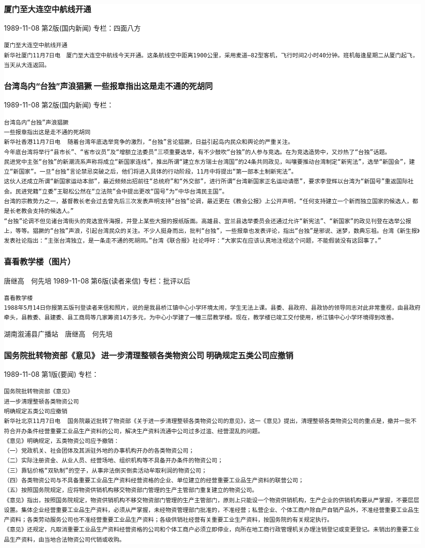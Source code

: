 
### 厦门至大连空中航线开通

1989-11-08
第2版(国内新闻)
专栏：四面八方

    厦门至大连空中航线开通
    新华社厦门11月7日电　厦门至大连空中航线今天开通。这条航线空中距离1900公里，采用麦道—82型客机，飞行时间2小时40分钟。班机每逢星期二从厦门起飞，当天从大连返回。


### 台湾岛内“台独”声浪猖獗  一些报章指出这是走不通的死胡同

1989-11-08
第2版(国内新闻)
专栏：

    台湾岛内“台独”声浪猖獗
    一些报章指出这是走不通的死胡同
    新华社香港11月7日电  随着台湾年底选举竞争的激烈，“台独”言论猖獗，日益引起岛内民众和舆论的严重关注。
    今年底台湾将举行“县市长”、“省市议员”及“增额立法委员”三项重要选举，有不少鼓吹“台独”的人参与竞选。在为竞选造势中，又炒热了“台独”话题。
    民进党中主张“台独”的新潮流系声称将成立“新国家连线”，推出所谓“建立东方瑞士台湾国”的24条共同政见，叫嚷要推动台湾制定“新宪法”，选举“新国会”，建立“新国家”。一旦“台独”言论禁忌突破之后，他们将进入具体的行动阶段，11月中将提出“第一部本土制新宪法”。
    这伙人还成立所谓“新国家运动本部”，最近频频出招前往“总统府”和“外交部”，进行所谓“台湾新国家正名运动请愿”，要求李登辉以台湾为“新国号”重返国际社会。民进党籍“立委”王聪松公然在“立法院”会中提出更改“国号”为“中华台湾民主国”。
    台湾的宗教势力之一，基督教长老会过去曾先后三次发表声明支持“台独”论调，最近更在《教会公报》上公开声明，“任何支持建立一个新而独立国家的候选人，都是长老教会支持的候选人。”
    “台独”论调不但见诸台湾街头的竞选宣传海报，并登上某些大报的报纸版面。高雄县、宜兰县选举委员会还通过允许“新宪法”、“新国家”的政见刊登在选举公报上，等等。猖獗的“台独”声浪，引起台湾民众的关注。不少人挺身而出，批判“台独”，一些报章也发表评论，指出“台独”是邪说、迷梦，数典忘祖。台湾《新生报》发表社论指出：“主张台湾独立，是一条走不通的死胡同。”台湾《联合报》社论呼吁：“大家实在应该认真地注视这个问题，不能假装没有这回事了。”


### 喜看教学楼（图片）
唐继高　何先培
1989-11-08
第6版(读者来信)
专栏：批评以后

    喜看教学楼
    1988年5月14日你报第五版刊登读者来信和照片，说的是我县桥江镇中心小学环境太闹，学生无法上课。县委、县政府、县政协的领导同志对此非常重视，由县政府牵头，县教委、县建委、县工商局等几家筹资14万多元，为中心小学建了一幢三层教学楼。现在，教学楼已竣工交付使用，桥江镇中心小学环境得到改善。
  湖南溆浦县广播站　唐继高　何先培


### 国务院批转物资部《意见》  进一步清理整顿各类物资公司  明确规定五类公司应撤销

1989-11-08
第1版(要闻)
专栏：

    国务院批转物资部《意见》
    进一步清理整顿各类物资公司
    明确规定五类公司应撤销
    新华社北京11月7日电  国务院最近批转了物资部《关于进一步清理整顿各类物资公司的意见》，这一《意见》提出，清理整顿各类物资公司的重点是，撤并一批不符合开办条件经营重要工业品生产资料的公司，解决生产资料流通中公司过多过滥、经营混乱的问题。
    《意见》明确规定，五类物资公司应予撤销：
    （一）党政机关、社会团体及其派驻外地的办事机构开办的各类物资公司；
    （二）实际注册资金、从业人员、经营场地、组织机构等不具备开办条件的物资公司；
    （三）靠钻价格“双轨制”的空子，从事非法倒买倒卖活动牟取利润的物资公司；
    （四）各类物资公司与不具备重要工业品生产资料经营资格的企业、单位建立的经营重要工业品生产资料的联营公司；
    （五）按照国务院规定，应将物资供销机构移交物资部门管理的生产主管部门重复建立的物资公司。
    《意见》指出，按照国务院规定，物资供销机构不移交物资部门管理的生产主管部门，原则上只能设一个物资供销机构，生产企业的供销机构要从严掌握，不要层层设置。集体企业经营重要工业品生产资料，必须从严掌握，未经物资管理部门批准的，不准经营；私营企业、个体工商户除自产自销产品外，不准经营重要工业品生产资料；各类劳动服务公司也不准经营重要工业品生产资料；各级供销社经营有关重要工业生产资料，按国务院的有关规定执行。
    《意见》还规定，凡取消重要工业品生产资料经营资格的公司和个体工商户必须立即停业，向所在地工商行政管理机关办理注销登记或变更登记。未销出的重要工业品生产资料，由当地合法物资公司代销或收购。
